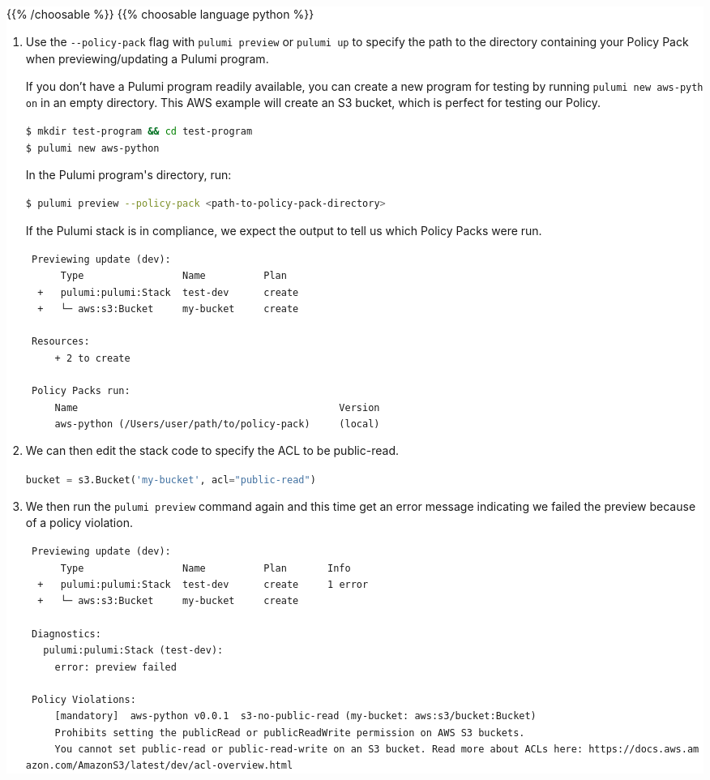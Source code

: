 {{% /choosable %}}
{{% choosable language python %}}

1. Use the `--policy-pack` flag with `pulumi preview` or `pulumi up` to specify the path to the directory containing your Policy Pack when previewing/updating a Pulumi program.

    If you don’t have a Pulumi program readily available, you can create a new program for testing by running `pulumi new aws-python` in an empty directory. This AWS example will create an S3 bucket, which is perfect for testing our Policy.

    ```sh
    $ mkdir test-program && cd test-program
    $ pulumi new aws-python
    ```

    In the Pulumi program's directory, run:

    ```sh
    $ pulumi preview --policy-pack <path-to-policy-pack-directory>
    ```

    If the Pulumi stack is in compliance, we expect the output to tell us which Policy Packs were run.

        Previewing update (dev):
             Type                 Name          Plan
         +   pulumi:pulumi:Stack  test-dev      create
         +   └─ aws:s3:Bucket     my-bucket     create

        Resources:
            + 2 to create

        Policy Packs run:
            Name                                             Version
            aws-python (/Users/user/path/to/policy-pack)     (local)

1. We can then edit the stack code to specify the ACL to be public-read.

    ```python
    bucket = s3.Bucket('my-bucket', acl="public-read")
    ```

1. We then run the `pulumi preview` command again and this time get an error message indicating we failed the preview because of a policy violation.

        Previewing update (dev):
             Type                 Name          Plan       Info
         +   pulumi:pulumi:Stack  test-dev      create     1 error
         +   └─ aws:s3:Bucket     my-bucket     create

        Diagnostics:
          pulumi:pulumi:Stack (test-dev):
            error: preview failed

        Policy Violations:
            [mandatory]  aws-python v0.0.1  s3-no-public-read (my-bucket: aws:s3/bucket:Bucket)
            Prohibits setting the publicRead or publicReadWrite permission on AWS S3 buckets.
            You cannot set public-read or public-read-write on an S3 bucket. Read more about ACLs here: https://docs.aws.amazon.com/AmazonS3/latest/dev/acl-overview.html
